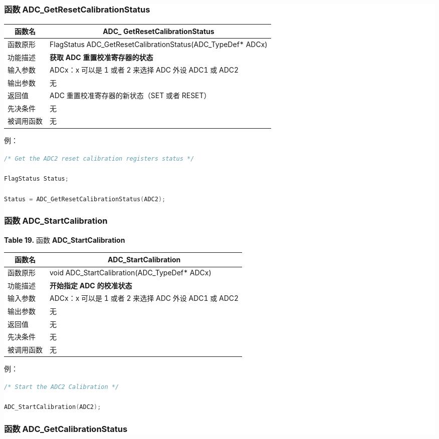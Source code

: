 ### 函数 ADC_GetResetCalibrationStatus 

| 函数名     | ADC_ GetResetCalibrationStatus                               |
| ---------- | ------------------------------------------------------------ |
| 函数原形   | FlagStatus  ADC_GetResetCalibrationStatus(ADC_TypeDef* ADCx) |
| 功能描述   | **获取  ADC 重置校准寄存器的状态**                           |
| 输入参数   | ADCx：x 可以是 1 或者 2 来选择 ADC  外设 ADC1 或  ADC2       |
| 输出参数   | 无                                                           |
| 返回值     | ADC 重置校准寄存器的新状态（SET 或者 RESET）                 |
| 先决条件   | 无                                                           |
| 被调用函数 | 无                                                           |

例： 

```c
/* Get the ADC2 reset calibration registers status */ 

FlagStatus Status; 

Status = ADC_GetResetCalibrationStatus(ADC2); 
```

### 函数 ADC_StartCalibration 

**Table 19.** 函数 **ADC_StartCalibration** 

| 函数名     | ADC_StartCalibration                                   |
| ---------- | ------------------------------------------------------ |
| 函数原形   | void ADC_StartCalibration(ADC_TypeDef*  ADCx)          |
| 功能描述   | **开始指定  ADC 的校准状态**                           |
| 输入参数   | ADCx：x 可以是 1 或者 2 来选择 ADC  外设 ADC1 或  ADC2 |
| 输出参数   | 无                                                     |
| 返回值     | 无                                                     |
| 先决条件   | 无                                                     |
| 被调用函数 | 无                                                     |

例： 

```c 
/* Start the ADC2 Calibration */

ADC_StartCalibration(ADC2);
```

### 函数 ADC_GetCalibrationStatus 
